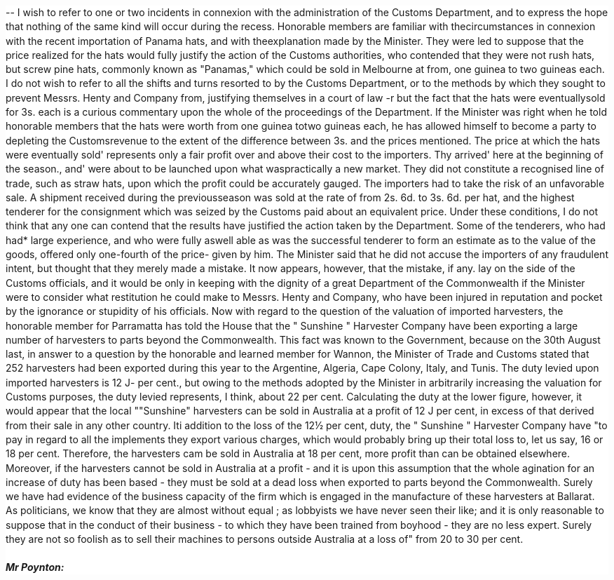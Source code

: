 -- I wish to refer to one or two incidents in connexion with the administration of the Customs Department, and to express the hope that nothing of the same kind will occur during the recess. Honorable members are familiar with thecircumstances in connexion with the recent importation of Panama hats, and with theexplanation made by the Minister. They were led to suppose that the price realized for the hats would fully justify the action of the Customs authorities, who contended that they were not rush hats, but screw pine hats, commonly known as "Panamas," which could be sold in Melbourne at from, one guinea to two guineas each. I do not wish to refer to all the shifts and turns resorted to by the Customs Department, or to the methods by which they sought to prevent Messrs. Henty and Company from, justifying themselves in a court of law -r but the fact that the hats were eventuallysold for 3s. each is a curious commentary upon the whole of the proceedings of the Department. If the Minister was right when he told honorable members that the hats were worth from one guinea totwo guineas each, he has allowed himself to become a party to depleting the Customsrevenue to the extent of the difference between 3s. and the prices mentioned. The price at which the hats were eventually sold' represents only a fair profit over and above their cost to the importers. Thy arrived' here at the beginning of the season., and' were about to be launched upon what waspractically a new market. They did not constitute a recognised line of trade, such as straw hats, upon which the profit could be accurately gauged. The importers had to take the risk of an unfavorable sale. A shipment received during the previousseason was sold at the rate of from 2s. 6d. to 3s. 6d. per hat, and the highest tenderer for the consignment which was seized by the Customs paid about an equivalent price. Under these conditions, I do not think that any one can contend that the results have justified the action taken by the Department. Some of the tenderers, who had had* large experience, and who were fully aswell able as was the successful tenderer to form an estimate as to the value of the goods, offered only one-fourth of the price- given by him. The Minister said that he did not accuse the importers of any fraudulent intent, but thought that they merely made a mistake. It now appears, however, that the mistake, if any. lay on the side of the Customs officials, and it would be only in keeping with the dignity of a great Department of the Commonwealth if the Minister were to consider what restitution he could make to Messrs. Henty and Company, who have been injured in reputation and pocket by the ignorance or stupidity of his officials. Now with regard to the question of the valuation of imported harvesters, the honorable member for Parramatta has told the House that the " Sunshine " Harvester Company have been exporting a large number of harvesters to parts beyond the Commonwealth. This fact was known to the Government, because on the 30th August last, in answer to a question by the honorable and learned member for Wannon, the Minister of Trade and Customs stated that 252 harvesters had been exported during this year to the Argentine, Algeria, Cape Colony, Italy, and Tunis. The duty levied upon imported harvesters is 12 J- per cent., but owing to the methods adopted by the Minister in arbitrarily increasing the valuation for Customs purposes, the duty levied represents, I think, about 22 per cent. Calculating the duty at the lower figure, however, it would appear that the local ""Sunshine" harvesters can be sold in Australia at a profit of 12 J per cent, in excess of that derived from their sale in any other country. Iti addition to the loss of the 12½ per cent, duty, the " Sunshine " Harvester Company have "to pay in regard to all the implements they export various charges, which would probably bring up their total loss to, let us say, 16 or 18 per cent. Therefore, the harvesters cam be sold in Australia at 18 per cent, more profit than can be obtained elsewhere. Moreover, if the harvesters cannot be sold in Australia at a profit - and it is upon this assumption that the whole agination for an increase of duty has been based - they must be sold at a dead loss when exported to parts beyond the Commonwealth. Surely we have had evidence of the business capacity of the firm which is engaged in the manufacture of these harvesters at Ballarat. As politicians, we know that they are almost without equal ; as lobbyists we have never seen their like; and it is only reasonable to suppose that in the conduct of their business - to which they have been trained from boyhood - they are no less expert. Surely they are not so foolish as to sell their machines to persons outside Australia at a loss of" from 20 to 30 per cent. 

##### Mr Poynton:

